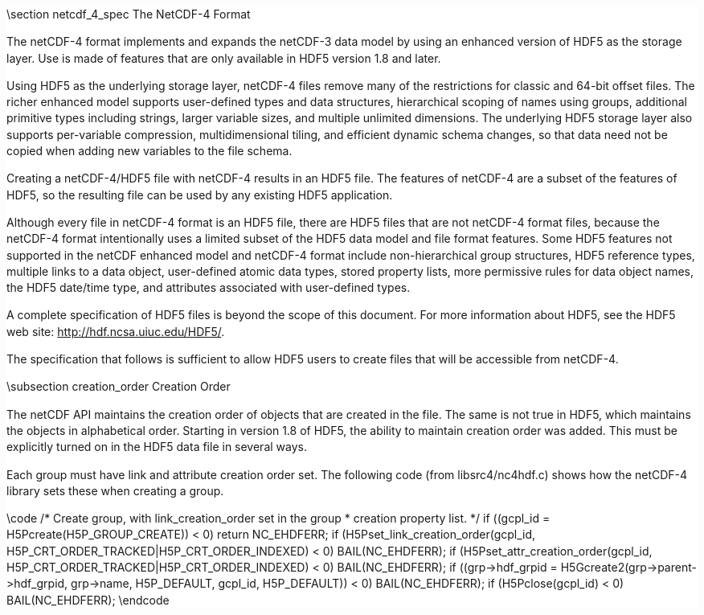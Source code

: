 \section netcdf_4_spec The NetCDF-4 Format

The netCDF-4 format implements and expands the netCDF-3 data model by
using an enhanced version of HDF5 as the storage layer. Use is made of
features that are only available in HDF5 version 1.8 and later.

Using HDF5 as the underlying storage layer, netCDF-4 files remove many
of the restrictions for classic and 64-bit offset files. The richer
enhanced model supports user-defined types and data structures,
hierarchical scoping of names using groups, additional primitive types
including strings, larger variable sizes, and multiple unlimited
dimensions. The underlying HDF5 storage layer also supports
per-variable compression, multidimensional tiling, and efficient
dynamic schema changes, so that data need not be copied when adding
new variables to the file schema.

Creating a netCDF-4/HDF5 file with netCDF-4 results in an HDF5
file. The features of netCDF-4 are a subset of the features of HDF5,
so the resulting file can be used by any existing HDF5 application.

Although every file in netCDF-4 format is an HDF5 file, there are HDF5
files that are not netCDF-4 format files, because the netCDF-4 format
intentionally uses a limited subset of the HDF5 data model and file
format features. Some HDF5 features not supported in the netCDF
enhanced model and netCDF-4 format include non-hierarchical group
structures, HDF5 reference types, multiple links to a data object,
user-defined atomic data types, stored property lists, more permissive
rules for data object names, the HDF5 date/time type, and attributes
associated with user-defined types.

A complete specification of HDF5 files is beyond the scope of this
document. For more information about HDF5, see the HDF5 web site:
http://hdf.ncsa.uiuc.edu/HDF5/.

The specification that follows is sufficient to allow HDF5 users to
create files that will be accessible from netCDF-4.

\subsection creation_order Creation Order

The netCDF API maintains the creation order of objects that are
created in the file. The same is not true in HDF5, which maintains the
objects in alphabetical order. Starting in version 1.8 of HDF5, the
ability to maintain creation order was added. This must be explicitly
turned on in the HDF5 data file in several ways.

Each group must have link and attribute creation order set. The
following code (from libsrc4/nc4hdf.c) shows how the netCDF-4 library
sets these when creating a group.

\code
           /* Create group, with link_creation_order set in the group
            * creation property list. */
           if ((gcpl_id = H5Pcreate(H5P_GROUP_CREATE)) < 0)
              return NC_EHDFERR;
           if (H5Pset_link_creation_order(gcpl_id, H5P_CRT_ORDER_TRACKED|H5P_CRT_ORDER_INDEXED) < 0)
              BAIL(NC_EHDFERR);
           if (H5Pset_attr_creation_order(gcpl_id, H5P_CRT_ORDER_TRACKED|H5P_CRT_ORDER_INDEXED) < 0)
              BAIL(NC_EHDFERR);
           if ((grp->hdf_grpid = H5Gcreate2(grp->parent->hdf_grpid, grp->name,
                                            H5P_DEFAULT, gcpl_id, H5P_DEFAULT)) < 0)
              BAIL(NC_EHDFERR);
           if (H5Pclose(gcpl_id) < 0)
              BAIL(NC_EHDFERR);
\endcode
